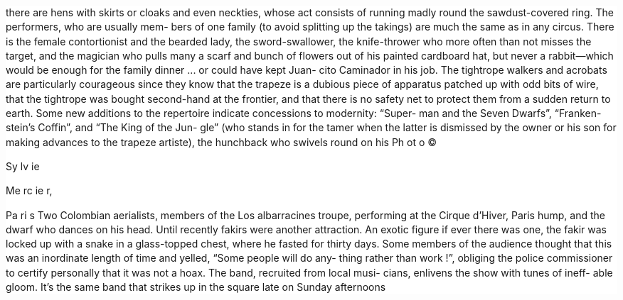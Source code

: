 there are hens with skirts or cloaks and even 
neckties, whose act consists of running 
madly round the sawdust-covered ring. 
The performers, who are usually mem- 
bers of one family (to avoid splitting up the 
takings) are much the same as in any circus. 
There is the female contortionist and the 
bearded lady, the sword-swallower, the 
knife-thrower who more often than not 
misses the target, and the magician who 
pulls many a scarf and bunch of flowers out 
of his painted cardboard hat, but never a 
rabbit—which would be enough for the 
family dinner ... or could have kept Juan- 
cito Caminador in his job. The tightrope 
walkers and acrobats are particularly 
courageous since they know that the 
trapeze is a dubious piece of apparatus 
patched up with odd bits of wire, that the 
tightrope was bought second-hand at the 
frontier, and that there is no safety net to 
protect them from a sudden return to earth. 
Some new additions to the repertoire 
indicate concessions to modernity: “Super- 
man and the Seven Dwarfs”, “Franken- 
stein’s Coffin”, and “The King of the Jun- 
gle” (who stands in for the tamer when the 
latter is dismissed by the owner or his son 
for making advances to the trapeze artiste), 
the hunchback who swivels round on his 
Ph
ot
o 
©
 
Sy
lv
ie
 
Me
rc
ie
r,
 
Pa
ri
s 
Two Colombian aerialists, members of the 
Los albarracines troupe, performing at the 
Cirque d’Hiver, Paris 
hump, and the dwarf who dances on his 
head. Until recently fakirs were another 
attraction. An exotic figure if ever there was 
one, the fakir was locked up with a snake in 
a glass-topped chest, where he fasted for 
thirty days. Some members of the audience 
thought that this was an inordinate length of 
time and yelled, “Some people will do any- 
thing rather than work !”, obliging the 
police commissioner to certify personally 
that it was not a hoax. 
The band, recruited from local musi- 
cians, enlivens the show with tunes of ineff- 
able gloom. It’s the same band that strikes 
up in the square late on Sunday afternoons 